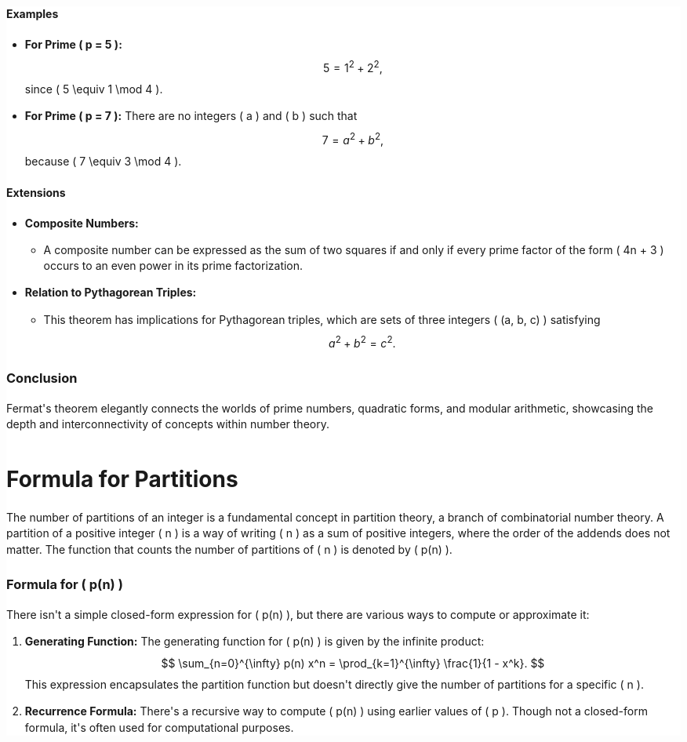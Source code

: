 #### Examples

- **For Prime \( p = 5 \):**
  $$
  5 = 1^2 + 2^2,
  $$
  since \( 5 \equiv 1 \mod 4 \).

- **For Prime \( p = 7 \):**
  There are no integers \( a \) and \( b \) such that 
  $$
  7 = a^2 + b^2,
  $$
  because \( 7 \equiv 3 \mod 4 \).

#### Extensions

- **Composite Numbers:**
  - A composite number can be expressed as the sum of two squares if and only if every prime factor of the form \( 4n + 3 \) occurs to an even power in its prime factorization.

- **Relation to Pythagorean Triples:**
  - This theorem has implications for Pythagorean triples, which are sets of three integers \( (a, b, c) \) satisfying 
    $$
    a^2 + b^2 = c^2.
    $$

### Conclusion

Fermat's theorem elegantly connects the worlds of prime numbers, quadratic forms, and modular arithmetic, showcasing the depth and interconnectivity of concepts within number theory.

# Formula for Partitions
The number of partitions of an integer is a fundamental concept in partition theory, a branch of combinatorial number theory. A partition of a positive integer \( n \) is a way of writing \( n \) as a sum of positive integers, where the order of the addends does not matter. The function that counts the number of partitions of \( n \) is denoted by \( p(n) \).

### Formula for \( p(n) \)

There isn't a simple closed-form expression for \( p(n) \), but there are various ways to compute or approximate it:

1. **Generating Function:**
   The generating function for \( p(n) \) is given by the infinite product:
   $$
   \sum_{n=0}^{\infty} p(n) x^n = \prod_{k=1}^{\infty} \frac{1}{1 - x^k}.
   $$
   This expression encapsulates the partition function but doesn't directly give the number of partitions for a specific \( n \).

2. **Recurrence Formula:**
   There's a recursive way to compute \( p(n) \) using earlier values of \( p \). Though not a closed-form formula, it's often used for computational purposes.
